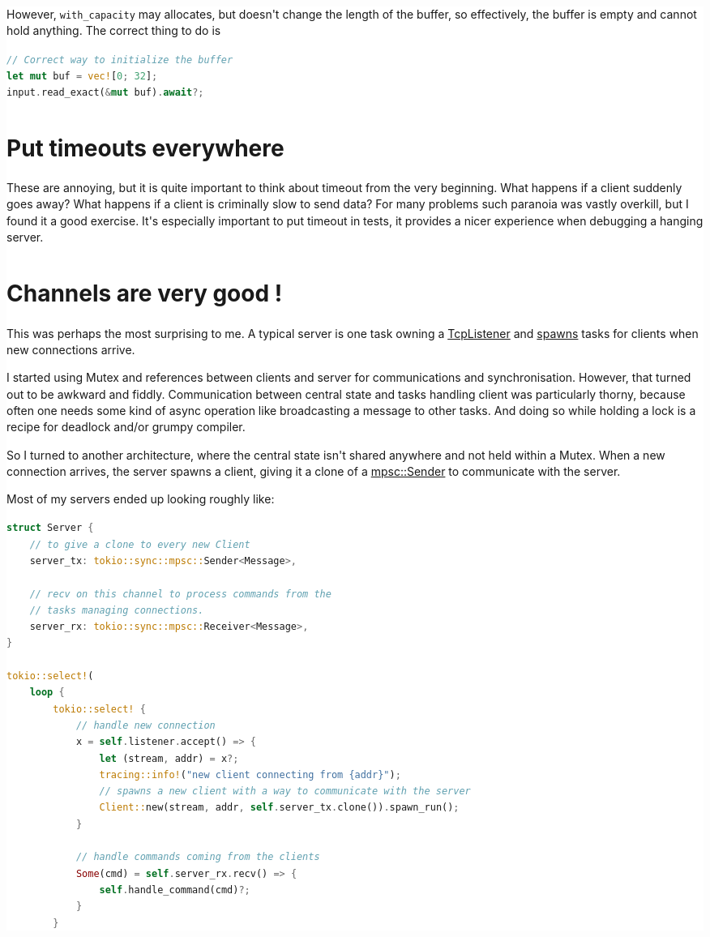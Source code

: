 However, `with_capacity` may allocates, but doesn't change the length of the buffer, so
effectively, the buffer is empty and cannot hold anything. The correct thing to do is

```rust
// Correct way to initialize the buffer
let mut buf = vec![0; 32];
input.read_exact(&mut buf).await?;
```


# Put timeouts everywhere

These are annoying, but it is quite important to think about timeout from the very
beginning. What happens if a client suddenly goes away? What happens if a client
is criminally slow to send data?
For many problems such paranoia was vastly overkill, but I found it a good exercise.
It's especially important to put timeout in tests, it provides a nicer experience
when debugging a hanging server.

# Channels are very good !

This was perhaps the most surprising to me. A typical server is one task owning a
[TcpListener](https://docs.rs/tokio/latest/tokio/net/struct.TcpListener.html) and
[spawns](https://docs.rs/tokio/latest/tokio/task/fn.spawn.html) tasks for clients when new
connections arrive.

I started using Mutex and references between clients and server for communications and
synchronisation. However, that turned out to be awkward and fiddly.
Communication between central state and tasks handling client was particularly thorny,
because often one needs some kind of async operation like broadcasting a message to other
tasks. And doing so while holding a lock is a recipe for deadlock and/or grumpy compiler.

So I turned to another architecture, where the central state isn't shared anywhere and
not held within a Mutex. When a new connection arrives, the server spawns a client, giving
it a clone of a [mpsc::Sender](https://docs.rs/tokio/latest/tokio/sync/mpsc/struct.Sender.html)
to communicate with the server.

Most of my servers ended up looking roughly like:

```rust
struct Server {
    // to give a clone to every new Client
    server_tx: tokio::sync::mpsc::Sender<Message>,

    // recv on this channel to process commands from the
    // tasks managing connections.
    server_rx: tokio::sync::mpsc::Receiver<Message>,
}

tokio::select!(
    loop {
        tokio::select! {
            // handle new connection
            x = self.listener.accept() => {
                let (stream, addr) = x?;
                tracing::info!("new client connecting from {addr}");
                // spawns a new client with a way to communicate with the server
                Client::new(stream, addr, self.server_tx.clone()).spawn_run();
            }

            // handle commands coming from the clients
            Some(cmd) = self.server_rx.recv() => {
                self.handle_command(cmd)?;
            }
        }
```